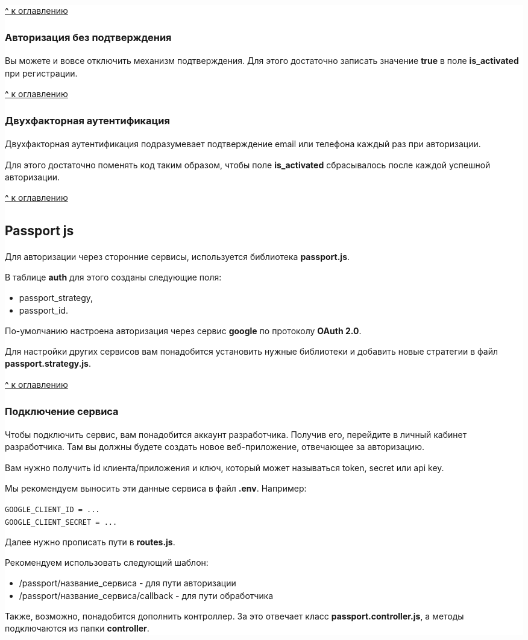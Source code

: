 [^ к оглавлению](#оглавление)

### Авторизация без подтверждения

Вы можете и вовсе отключить механизм подтверждения. Для этого достаточно записать значение **true** в поле **is_activated** при регистрации.

[^ к оглавлению](#оглавление)

### Двухфакторная аутентификация

Двухфакторная аутентификация подразумевает подтверждение email или телефона каждый раз при авторизации.

Для этого достаточно поменять код таким образом, чтобы поле **is_activated** сбрасывалось после каждой успешной авторизации.

[^ к оглавлению](#оглавление)

## Passport js

Для авторизации через сторонние сервисы, используется библиотека **passport.js**.

В таблице **auth** для этого созданы следующие поля:

- passport_strategy,
- passport_id.

По-умолчанию настроена авторизация через сервис **google** по протоколу **OAuth 2.0**.

Для настройки других сервисов вам понадобится установить нужные библиотеки и добавить новые стратегии в файл **passport.strategy.js**.

[^ к оглавлению](#оглавление)

### Подключение сервиса

Чтобы подключить сервис, вам понадобится аккаунт разработчика. Получив его, перейдите в личный кабинет разработчика. Там вы должны будете создать новое веб-приложение, отвечающее за авторизацию.

Вам нужно получить id клиента/приложения и ключ, который может называться token, secret или api key.

Мы рекомендуем выносить эти данные сервиса в файл **.env**. Например:

```
GOOGLE_CLIENT_ID = ...
GOOGLE_CLIENT_SECRET = ...
```

Далее нужно прописать пути в **routes.js**.

Рекомендуем использовать следующий шаблон:

- /passport/название_сервиса - для пути авторизации
- /passport/название_сервиса/callback - для пути обработчика

Также, возможно, понадобится дополнить контроллер. За это отвечает класс **passport.controller.js**, а методы подключаются из папки **controller**.
